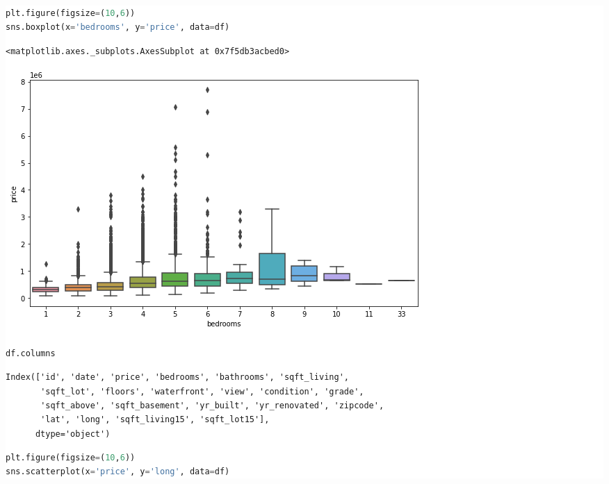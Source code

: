


```python
plt.figure(figsize=(10,6))
sns.boxplot(x='bedrooms', y='price', data=df)
```




    <matplotlib.axes._subplots.AxesSubplot at 0x7f5db3acbed0>




    
![png](output_14_1.png)
    



```python
df.columns
```




    Index(['id', 'date', 'price', 'bedrooms', 'bathrooms', 'sqft_living',
           'sqft_lot', 'floors', 'waterfront', 'view', 'condition', 'grade',
           'sqft_above', 'sqft_basement', 'yr_built', 'yr_renovated', 'zipcode',
           'lat', 'long', 'sqft_living15', 'sqft_lot15'],
          dtype='object')




```python
plt.figure(figsize=(10,6))
sns.scatterplot(x='price', y='long', data=df)
```

